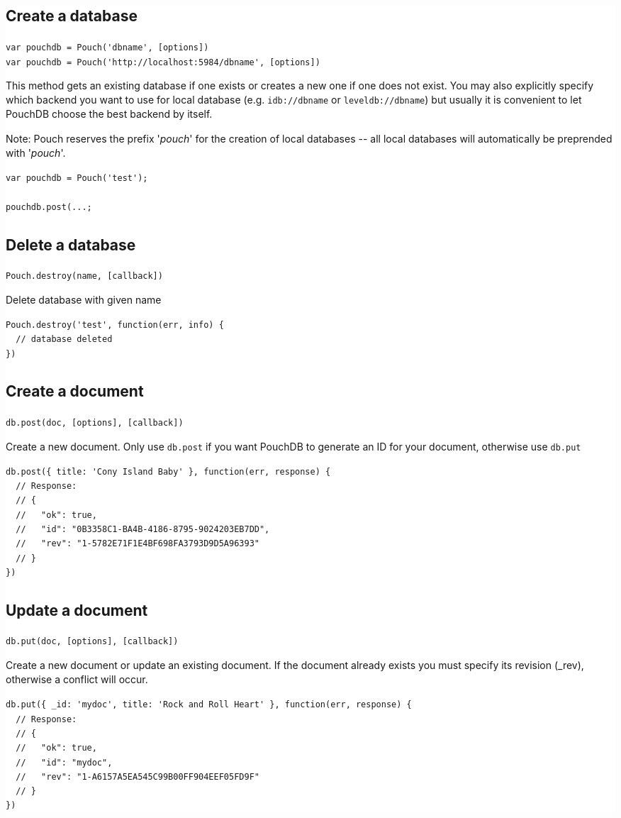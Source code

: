 
## Create a database

    var pouchdb = Pouch('dbname', [options])
    var pouchdb = Pouch('http://localhost:5984/dbname', [options])

This method gets an existing database if one exists or creates a new one if one does not exist. You may also explicitly specify which backend you want to use for local database (e.g. `idb://dbname` or `leveldb://dbname`) but usually it is convenient to let PouchDB choose the best backend by itself.

Note: Pouch reserves the prefix '_pouch_' for the creation of local databases -- all local databases will automatically be preprended with '_pouch_'.

    var pouchdb = Pouch('test');

    pouchdb.post(...;

## Delete a database

    Pouch.destroy(name, [callback])

Delete database with given name

    Pouch.destroy('test', function(err, info) {
      // database deleted
    })

## Create a document

    db.post(doc, [options], [callback])

Create a new document. Only use `db.post` if you want PouchDB to generate
an ID for your document, otherwise use `db.put`

    db.post({ title: 'Cony Island Baby' }, function(err, response) {
      // Response:
      // {
      //   "ok": true,
      //   "id": "0B3358C1-BA4B-4186-8795-9024203EB7DD",
      //   "rev": "1-5782E71F1E4BF698FA3793D9D5A96393"
      // }
    })

## Update a document

    db.put(doc, [options], [callback])

Create a new document or update an existing document. If the document already exists
you must specify its revision (_rev), otherwise a conflict will occur.

    db.put({ _id: 'mydoc', title: 'Rock and Roll Heart' }, function(err, response) {
      // Response:
      // {
      //   "ok": true,
      //   "id": "mydoc",
      //   "rev": "1-A6157A5EA545C99B00FF904EEF05FD9F"
      // }
    })
